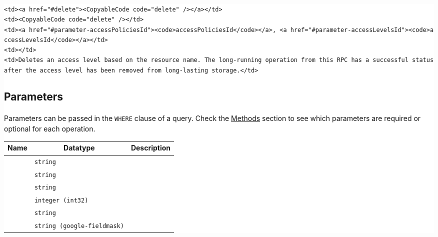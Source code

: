     <td><a href="#delete"><CopyableCode code="delete" /></a></td>
    <td><CopyableCode code="delete" /></td>
    <td><a href="#parameter-accessPoliciesId"><code>accessPoliciesId</code></a>, <a href="#parameter-accessLevelsId"><code>accessLevelsId</code></a></td>
    <td></td>
    <td>Deletes an access level based on the resource name. The long-running operation from this RPC has a successful status after the access level has been removed from long-lasting storage.</td>
</tr>
</tbody>
</table>

## Parameters

Parameters can be passed in the `WHERE` clause of a query. Check the [Methods](#methods) section to see which parameters are required or optional for each operation.

<table>
<thead>
    <tr>
    <th>Name</th>
    <th>Datatype</th>
    <th>Description</th>
    </tr>
</thead>
<tbody>
<tr id="parameter-accessLevelsId">
    <td><CopyableCode code="accessLevelsId" /></td>
    <td><code>string</code></td>
    <td></td>
</tr>
<tr id="parameter-accessPoliciesId">
    <td><CopyableCode code="accessPoliciesId" /></td>
    <td><code>string</code></td>
    <td></td>
</tr>
<tr id="parameter-accessLevelFormat">
    <td><CopyableCode code="accessLevelFormat" /></td>
    <td><code>string</code></td>
    <td></td>
</tr>
<tr id="parameter-pageSize">
    <td><CopyableCode code="pageSize" /></td>
    <td><code>integer (int32)</code></td>
    <td></td>
</tr>
<tr id="parameter-pageToken">
    <td><CopyableCode code="pageToken" /></td>
    <td><code>string</code></td>
    <td></td>
</tr>
<tr id="parameter-updateMask">
    <td><CopyableCode code="updateMask" /></td>
    <td><code>string (google-fieldmask)</code></td>
    <td></td>
</tr>
</tbody>
</table>
